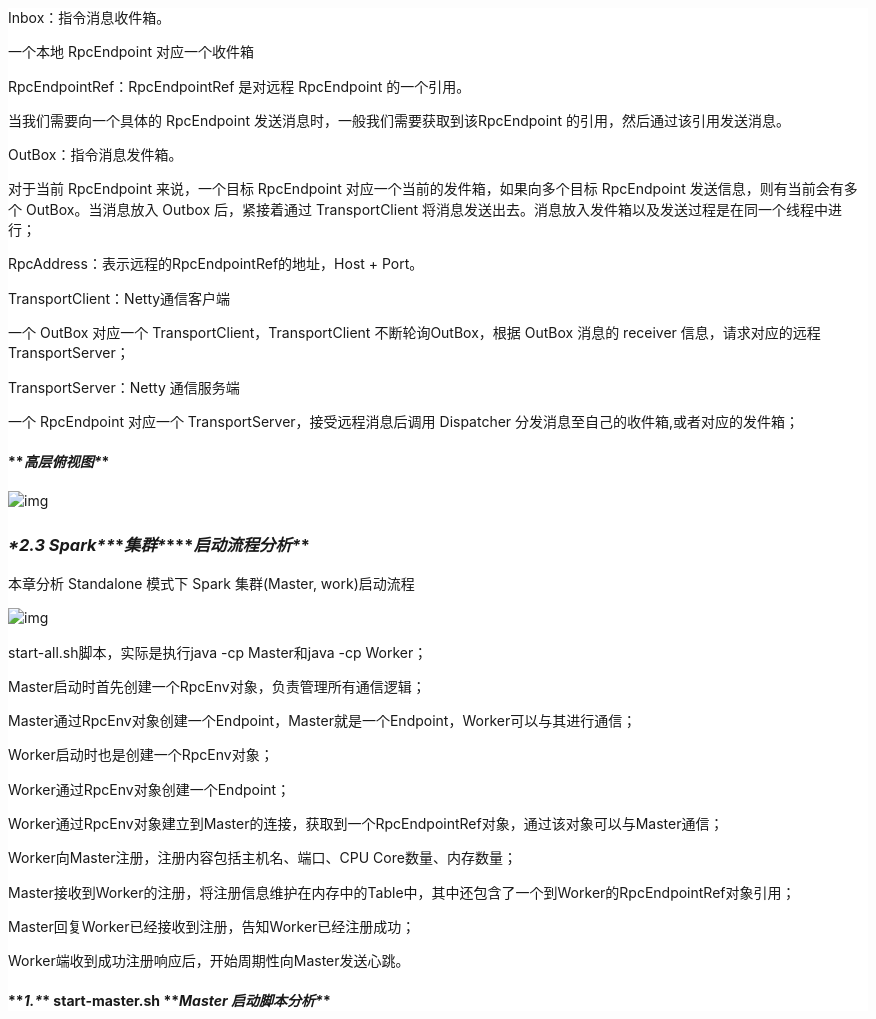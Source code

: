 Inbox：指令消息收件箱。

一个本地 RpcEndpoint 对应一个收件箱

RpcEndpointRef：RpcEndpointRef 是对远程 RpcEndpoint 的一个引用。

当我们需要向一个具体的 RpcEndpoint 发送消息时，一般我们需要获取到该RpcEndpoint 的引用，然后通过该引用发送消息。

OutBox：指令消息发件箱。

对于当前 RpcEndpoint 来说，一个目标 RpcEndpoint 对应一个当前的发件箱，如果向多个目标 RpcEndpoint 发送信息，则有当前会有多个 OutBox。当消息放入 Outbox 后，紧接着通过 TransportClient 将消息发送出去。消息放入发件箱以及发送过程是在同一个线程中进行；

RpcAddress：表示远程的RpcEndpointRef的地址，Host + Port。

TransportClient：Netty通信客户端

一个 OutBox 对应一个 TransportClient，TransportClient 不断轮询OutBox，根据 OutBox 消息的 receiver 信息，请求对应的远程 TransportServer；

TransportServer：Netty 通信服务端

一个 RpcEndpoint 对应一个 TransportServer，接受远程消息后调用 Dispatcher 分发消息至自己的收件箱,或者对应的发件箱；

#### ***\**高层俯视图\**\***

![img](file:///C:\Users\YANGWE~1\AppData\Local\Temp\ksohtml14800\wps178.jpg) 

 

### ***\**2.3 Spark\**\******\**集群\**\******\**启动流程分析\**\***

本章分析 Standalone 模式下 Spark 集群(Master, work)启动流程

![img](file:///C:\Users\YANGWE~1\AppData\Local\Temp\ksohtml14800\wps179.png)

 

start-all.sh脚本，实际是执行java -cp Master和java -cp Worker；

Master启动时首先创建一个RpcEnv对象，负责管理所有通信逻辑；

Master通过RpcEnv对象创建一个Endpoint，Master就是一个Endpoint，Worker可以与其进行通信；

Worker启动时也是创建一个RpcEnv对象；

Worker通过RpcEnv对象创建一个Endpoint；

Worker通过RpcEnv对象建立到Master的连接，获取到一个RpcEndpointRef对象，通过该对象可以与Master通信；

Worker向Master注册，注册内容包括主机名、端口、CPU Core数量、内存数量；

Master接收到Worker的注册，将注册信息维护在内存中的Table中，其中还包含了一个到Worker的RpcEndpointRef对象引用；

Master回复Worker已经接收到注册，告知Worker已经注册成功；

Worker端收到成功注册响应后，开始周期性向Master发送心跳。

#### ***\**1.\**\*** start-master.sh ***\**Master 启动脚本分析\**\***
